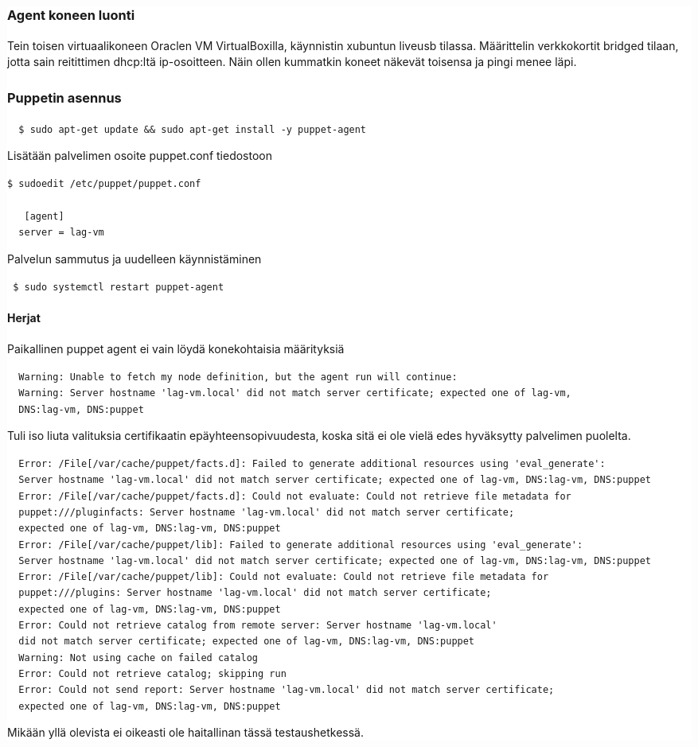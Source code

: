 
### Agent koneen luonti

Tein toisen virtuaalikoneen Oraclen VM VirtualBoxilla, käynnistin xubuntun liveusb tilassa.
Määrittelin verkkokortit bridged tilaan, jotta sain reitittimen dhcp:ltä ip-osoitteen. Näin ollen kummatkin koneet
näkevät toisensa ja pingi menee läpi.

### Puppetin asennus

      $ sudo apt-get update && sudo apt-get install -y puppet-agent

Lisätään palvelimen osoite puppet.conf tiedostoon

    $ sudoedit /etc/puppet/puppet.conf

       [agent]
      server = lag-vm

Palvelun sammutus ja uudelleen käynnistäminen

     $ sudo systemctl restart puppet-agent 
     
#### Herjat

 Paikallinen puppet agent ei vain löydä konekohtaisia määrityksiä
 
      Warning: Unable to fetch my node definition, but the agent run will continue:
      Warning: Server hostname 'lag-vm.local' did not match server certificate; expected one of lag-vm, 
      DNS:lag-vm, DNS:puppet
 
 Tuli iso liuta valituksia certifikaatin epäyhteensopivuudesta, koska sitä ei ole vielä edes hyväksytty palvelimen puolelta.
 
      Error: /File[/var/cache/puppet/facts.d]: Failed to generate additional resources using 'eval_generate': 
      Server hostname 'lag-vm.local' did not match server certificate; expected one of lag-vm, DNS:lag-vm, DNS:puppet
      Error: /File[/var/cache/puppet/facts.d]: Could not evaluate: Could not retrieve file metadata for 
      puppet:///pluginfacts: Server hostname 'lag-vm.local' did not match server certificate; 
      expected one of lag-vm, DNS:lag-vm, DNS:puppet
      Error: /File[/var/cache/puppet/lib]: Failed to generate additional resources using 'eval_generate': 
      Server hostname 'lag-vm.local' did not match server certificate; expected one of lag-vm, DNS:lag-vm, DNS:puppet
      Error: /File[/var/cache/puppet/lib]: Could not evaluate: Could not retrieve file metadata for 
      puppet:///plugins: Server hostname 'lag-vm.local' did not match server certificate; 
      expected one of lag-vm, DNS:lag-vm, DNS:puppet
      Error: Could not retrieve catalog from remote server: Server hostname 'lag-vm.local' 
      did not match server certificate; expected one of lag-vm, DNS:lag-vm, DNS:puppet
      Warning: Not using cache on failed catalog
      Error: Could not retrieve catalog; skipping run
      Error: Could not send report: Server hostname 'lag-vm.local' did not match server certificate; 
      expected one of lag-vm, DNS:lag-vm, DNS:puppet

Mikään yllä olevista ei oikeasti ole haitallinan tässä testaushetkessä.
